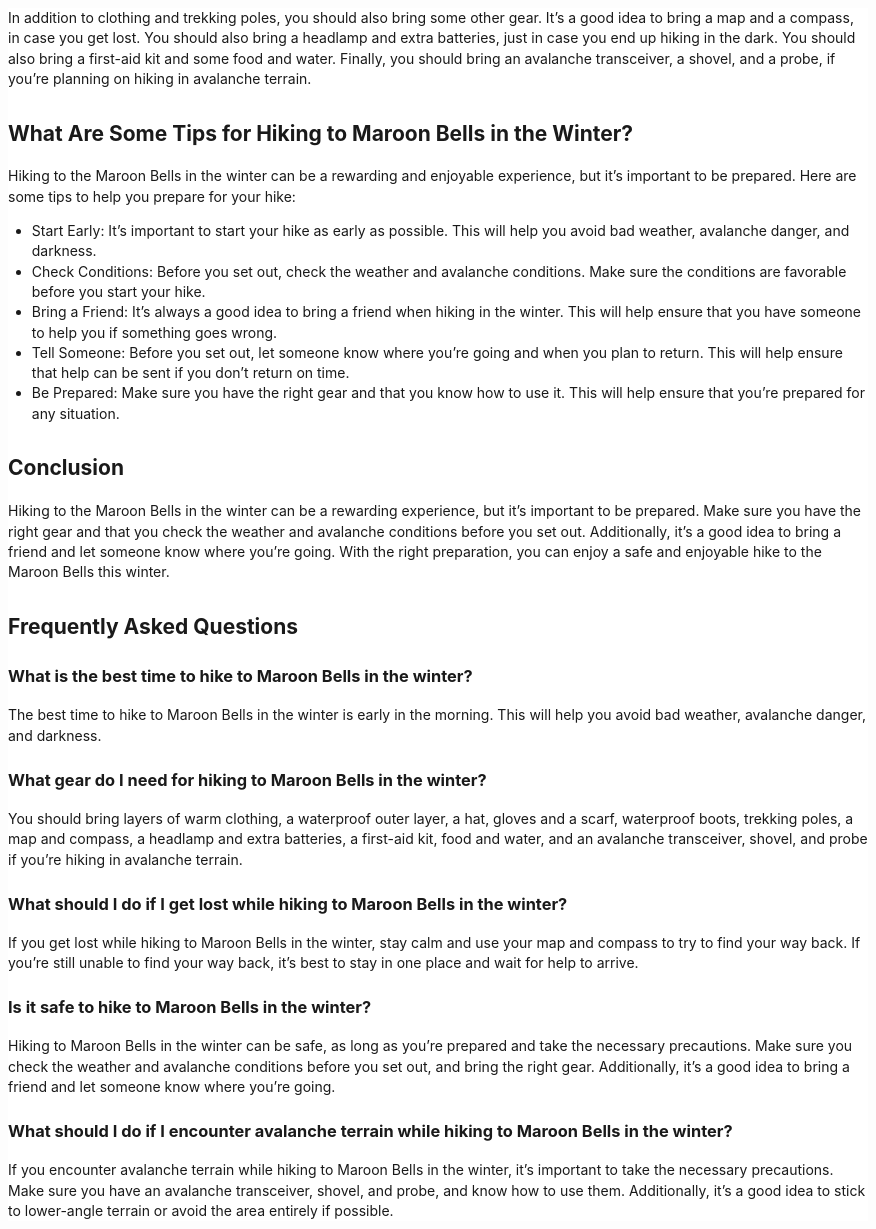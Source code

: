 <p>In addition to clothing and trekking poles, you should also bring some other gear. It’s a good idea to bring a map and a compass, in case you get lost. You should also bring a headlamp and extra batteries, just in case you end up hiking in the dark. You should also bring a first-aid kit and some food and water. Finally, you should bring an avalanche transceiver, a shovel, and a probe, if you’re planning on hiking in avalanche terrain.</p>

<h2>What Are Some Tips for Hiking to Maroon Bells in the Winter?</h2>

<p>Hiking to the Maroon Bells in the winter can be a rewarding and enjoyable experience, but it’s important to be prepared. Here are some tips to help you prepare for your hike:</p>

<ul>
   <li>Start Early: It’s important to start your hike as early as possible. This will help you avoid bad weather, avalanche danger, and darkness.</li>
   <li>Check Conditions: Before you set out, check the weather and avalanche conditions. Make sure the conditions are favorable before you start your hike.</li>
   <li>Bring a Friend: It’s always a good idea to bring a friend when hiking in the winter. This will help ensure that you have someone to help you if something goes wrong.</li>
   <li>Tell Someone: Before you set out, let someone know where you’re going and when you plan to return. This will help ensure that help can be sent if you don’t return on time.</li>
   <li>Be Prepared: Make sure you have the right gear and that you know how to use it. This will help ensure that you’re prepared for any situation.</li>
</ul>

<h2>Conclusion</h2>

<p>Hiking to the Maroon Bells in the winter can be a rewarding experience, but it’s important to be prepared. Make sure you have the right gear and that you check the weather and avalanche conditions before you set out. Additionally, it’s a good idea to bring a friend and let someone know where you’re going. With the right preparation, you can enjoy a safe and enjoyable hike to the Maroon Bells this winter.</p>

<h2>Frequently Asked Questions</h2>

<h3>What is the best time to hike to Maroon Bells in the winter?</h3>
<p>The best time to hike to Maroon Bells in the winter is early in the morning. This will help you avoid bad weather, avalanche danger, and darkness.</p>

<h3>What gear do I need for hiking to Maroon Bells in the winter?</h3>
<p>You should bring layers of warm clothing, a waterproof outer layer, a hat, gloves and a scarf, waterproof boots, trekking poles, a map and compass, a headlamp and extra batteries, a first-aid kit, food and water, and an avalanche transceiver, shovel, and probe if you’re hiking in avalanche terrain.</p>

<h3>What should I do if I get lost while hiking to Maroon Bells in the winter?</h3>
<p>If you get lost while hiking to Maroon Bells in the winter, stay calm and use your map and compass to try to find your way back. If you’re still unable to find your way back, it’s best to stay in one place and wait for help to arrive.</p>

<h3>Is it safe to hike to Maroon Bells in the winter?</h3>
<p>Hiking to Maroon Bells in the winter can be safe, as long as you’re prepared and take the necessary precautions. Make sure you check the weather and avalanche conditions before you set out, and bring the right gear. Additionally, it’s a good idea to bring a friend and let someone know where you’re going.</p>

<h3>What should I do if I encounter avalanche terrain while hiking to Maroon Bells in the winter?</h3>
<p>If you encounter avalanche terrain while hiking to Maroon Bells in the winter, it’s important to take the necessary precautions. Make sure you have an avalanche transceiver, shovel, and probe, and know how to use them. Additionally, it’s a good idea to stick to lower-angle terrain or avoid the area entirely if possible.</p>
